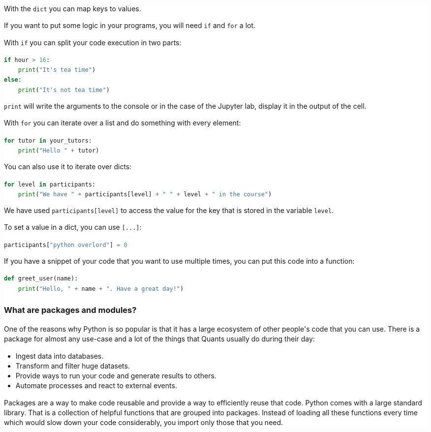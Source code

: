 With the `dict` you can map keys to values.

If you want to put some logic in your programs, you will need `if` and `for` a lot.

With `if` you can split your code execution in two parts:

```python
if hour > 16:
    print("It's tea time")
else:
    print("It's not tea time")
```

`print` will write the arguments to the console or in the case of the Jupyter lab, display it in the output of the cell.

With `for` you can iterate over a list and do something with every element:

```python
for tutor in your_tutors:
    print("Hello " + tutor)
```

You can also use it to iterate over dicts:

```python
for level in participants:
    print("We have " + participants[level] + " " + level + " in the course")
```

We have used `participants[level]` to access the value for the key that is stored in the variable `level`.

To set a value in a dict, you can use `[...]`:

```python
participants["python overlord"] = 0
```

If you have a snippet of your code that you want to use multiple times, you can put this code into a function:

```python
def greet_user(name):
    print("Hello, " + name + ". Have a great day!")
```

### What are packages and modules?

One of the reasons why Python is so popular is that it has a large ecosystem of other people's code that you can use. There is a package for almost any use-case and a lot of the things that Quants usually do during their day:

- Ingest data into databases.
- Transform and filter huge datasets.
- Provide ways to run your code and generate results to others.
- Automate processes and react to external events.

Packages are a way to make code reusable and provide a way to efficiently reuse that code. Python comes with a large standard library. That is a collection of helpful functions that are grouped into packages. Instead of loading all these functions every time which would slow down your code considerably, you import only those that you need.
